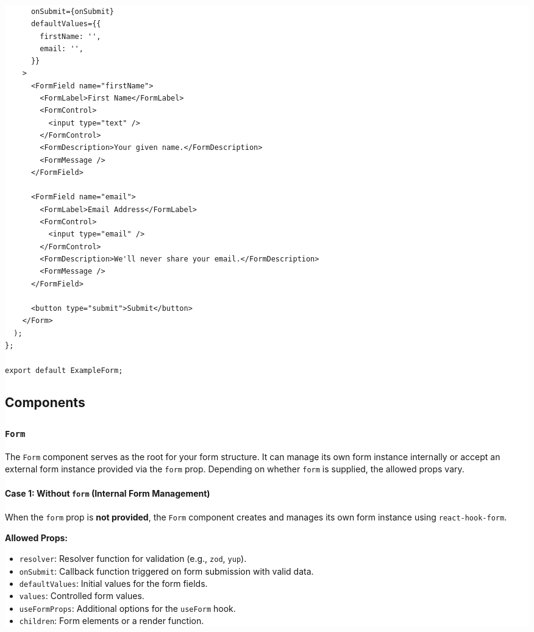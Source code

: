 ```tsx
      onSubmit={onSubmit}
      defaultValues={{
        firstName: '',
        email: '',
      }}
    >
      <FormField name="firstName">
        <FormLabel>First Name</FormLabel>
        <FormControl>
          <input type="text" />
        </FormControl>
        <FormDescription>Your given name.</FormDescription>
        <FormMessage />
      </FormField>

      <FormField name="email">
        <FormLabel>Email Address</FormLabel>
        <FormControl>
          <input type="email" />
        </FormControl>
        <FormDescription>We'll never share your email.</FormDescription>
        <FormMessage />
      </FormField>

      <button type="submit">Submit</button>
    </Form>
  );
};

export default ExampleForm;
```

## Components

### `Form`

The `Form` component serves as the root for your form structure. It can manage its own form instance internally or accept an external form instance provided via the `form` prop. Depending on whether `form` is supplied, the allowed props vary.

#### Case 1: Without `form` (Internal Form Management)

When the `form` prop is **not provided**, the `Form` component creates and manages its own form instance using `react-hook-form`.

**Allowed Props:**

- `resolver`: Resolver function for validation (e.g., `zod`, `yup`).
- `onSubmit`: Callback function triggered on form submission with valid data.
- `defaultValues`: Initial values for the form fields.
- `values`: Controlled form values.
- `useFormProps`: Additional options for the `useForm` hook.
- `children`: Form elements or a render function.
